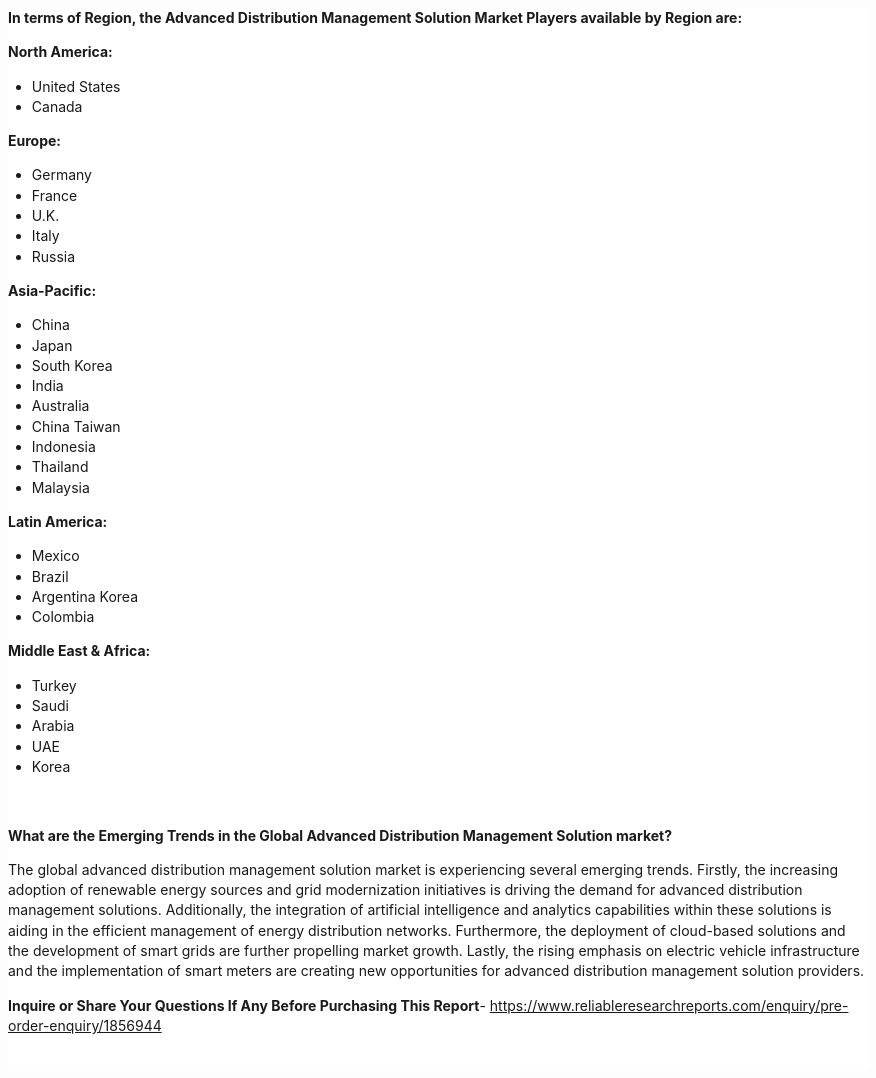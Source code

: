 <p><strong>In terms of Region, the Advanced Distribution Management Solution Market Players available by Region are:</strong></p>
<p>
    <p> <strong> North America: </strong>
        <ul>
            <li>United States</li>
            <li>Canada</li>
        </ul>
        </p> 
    <p> <strong> Europe: </strong>
        <ul>
            <li>Germany</li>
            <li>France</li>
            <li>U.K.</li>
            <li>Italy</li>
            <li>Russia</li>
        </ul>
        </p> 
    <p> <strong> Asia-Pacific: </strong>
        <ul>
            <li>China</li>
            <li>Japan</li>
            <li>South Korea</li>
            <li>India</li>
            <li>Australia</li>
            <li>China Taiwan</li>
            <li>Indonesia</li>
            <li>Thailand</li>
            <li>Malaysia</li>
        </ul>
        </p> 
    <p> <strong> Latin America: </strong>
        <ul>
            <li>Mexico</li>
            <li>Brazil</li>
            <li>Argentina Korea</li>
            <li>Colombia</li>
        </ul>
        </p> 
    <p> <strong> Middle East & Africa: </strong>
        <ul>
            <li>Turkey</li>
            <li>Saudi</li>
            <li>Arabia</li>
            <li>UAE</li>
            <li>Korea</li>
        </ul>
    </p>
    </p>
<p>&nbsp;</p>
<p><strong>What are the Emerging Trends in the Global Advanced Distribution Management Solution market?</strong></p>
<p><p>The global advanced distribution management solution market is experiencing several emerging trends. Firstly, the increasing adoption of renewable energy sources and grid modernization initiatives is driving the demand for advanced distribution management solutions. Additionally, the integration of artificial intelligence and analytics capabilities within these solutions is aiding in the efficient management of energy distribution networks. Furthermore, the deployment of cloud-based solutions and the development of smart grids are further propelling market growth. Lastly, the rising emphasis on electric vehicle infrastructure and the implementation of smart meters are creating new opportunities for advanced distribution management solution providers.</p></p>
<p><strong>Inquire or Share Your Questions If Any Before Purchasing This Report</strong>- <a href="https://www.reliableresearchreports.com/enquiry/pre-order-enquiry/1856944">https://www.reliableresearchreports.com/enquiry/pre-order-enquiry/1856944</a></p>
<p>&nbsp;</p>